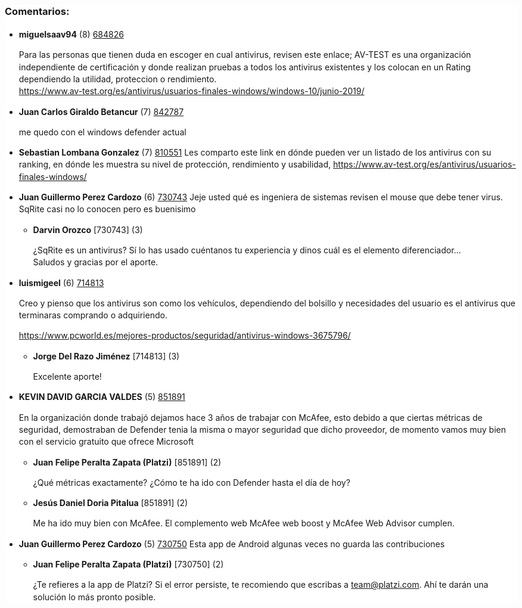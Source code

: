 ### Comentarios:

* **miguelsaav94** (8) [684826](https://platzi.com/comentario/684826/) 

	Para las personas que tienen duda en escoger en cual antivirus, revisen este enlace; AV-TEST es una organización independiente de certificación y donde realizan pruebas a todos los antivirus existentes y los colocan en un Rating dependiendo la utilidad, proteccion o rendimiento.  
	<https://www.av-test.org/es/antivirus/usuarios-finales-windows/windows-10/junio-2019/>

* **Juan Carlos Giraldo Betancur** (7) [842787](https://platzi.com/comentario/842787/) 

	me quedo con el windows defender actual

* **Sebastian Lombana Gonzalez** (7) [810551](https://platzi.com/comentario/810551/) 
Les comparto este link en dónde pueden ver un listado de los antivirus con su ranking, en dónde les muestra su nivel de protección, rendimiento y usabilidad, https://www.av-test.org/es/antivirus/usuarios-finales-windows/

* **Juan Guillermo Perez Cardozo** (6) [730743](https://platzi.com/comentario/730743/) 
Jeje usted qué es ingeniera de sistemas revisen el mouse que debe tener virus. SqRite casi no lo conocen pero es buenisimo

	* **Darvin Orozco** [730743] (3)

		¿SqRite es un antivirus? Sí lo has usado cuéntanos tu experiencia y dinos cuál es el elemento diferenciador…  
		Saludos y gracias por el aporte.

* **luismigeel** (6) [714813](https://platzi.com/comentario/714813/) 

	Creo y pienso que los antivirus son como los vehículos, dependiendo del bolsillo y necesidades del usuario es el antivirus que terminaras comprando o adquiriendo.
	
	<https://www.pcworld.es/mejores-productos/seguridad/antivirus-windows-3675796/>

	* **Jorge Del Razo Jiménez** [714813] (3)

		Excelente aporte!

* **KEVIN DAVID  GARCIA VALDES** (5) [851891](https://platzi.com/comentario/851891/) 

	En la organización donde trabajó dejamos hace 3 años de trabajar con McAfee, esto debido a que ciertas métricas de seguridad, demostraban de Defender tenia la misma o mayor seguridad que dicho proveedor, de momento vamos muy bien con el servicio gratuito que ofrece Microsoft

	* **Juan Felipe Peralta Zapata (Platzi)** [851891] (2)

		¿Qué métricas exactamente? ¿Cómo te ha ido con Defender hasta el día de hoy?

	* **Jesús Daniel Doria Pitalua** [851891] (2)

		Me ha ido muy bien con McAfee. El complemento web McAfee web boost y McAfee Web Advisor cumplen.

* **Juan Guillermo Perez Cardozo** (5) [730750](https://platzi.com/comentario/730750/) 
Esta app de Android algunas veces no guarda las contribuciones

	* **Juan Felipe Peralta Zapata (Platzi)** [730750] (2)

		¿Te refieres a la app de Platzi? Si el error persiste, te recomiendo que escribas a [team@platzi.com](mailto:team@platzi.com). Ahí te darán una solución lo más pronto posible.
